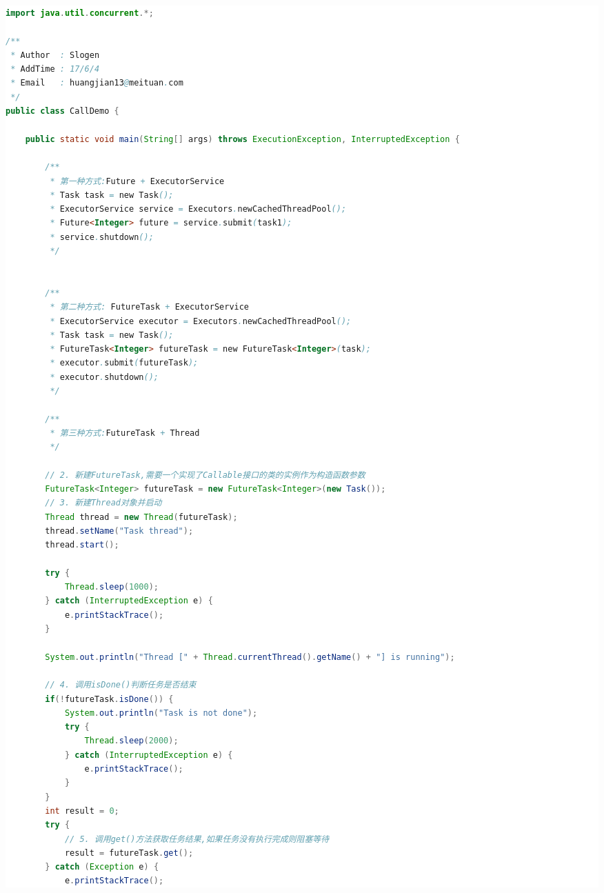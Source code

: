 ```java
import java.util.concurrent.*;
 
/**
 * Author  : Slogen
 * AddTime : 17/6/4
 * Email   : huangjian13@meituan.com
 */
public class CallDemo {
 
    public static void main(String[] args) throws ExecutionException, InterruptedException {
 
        /**
         * 第一种方式:Future + ExecutorService
         * Task task = new Task();
         * ExecutorService service = Executors.newCachedThreadPool();
         * Future<Integer> future = service.submit(task1);
         * service.shutdown();
         */
 
 
        /**
         * 第二种方式: FutureTask + ExecutorService
         * ExecutorService executor = Executors.newCachedThreadPool();
         * Task task = new Task();
         * FutureTask<Integer> futureTask = new FutureTask<Integer>(task);
         * executor.submit(futureTask);
         * executor.shutdown();
         */
 
        /**
         * 第三种方式:FutureTask + Thread
         */
 
        // 2. 新建FutureTask,需要一个实现了Callable接口的类的实例作为构造函数参数
        FutureTask<Integer> futureTask = new FutureTask<Integer>(new Task());
        // 3. 新建Thread对象并启动
        Thread thread = new Thread(futureTask);
        thread.setName("Task thread");
        thread.start();
 
        try {
            Thread.sleep(1000);
        } catch (InterruptedException e) {
            e.printStackTrace();
        }
 
        System.out.println("Thread [" + Thread.currentThread().getName() + "] is running");
 
        // 4. 调用isDone()判断任务是否结束
        if(!futureTask.isDone()) {
            System.out.println("Task is not done");
            try {
                Thread.sleep(2000);
            } catch (InterruptedException e) {
                e.printStackTrace();
            }
        }
        int result = 0;
        try {
            // 5. 调用get()方法获取任务结果,如果任务没有执行完成则阻塞等待
            result = futureTask.get();
        } catch (Exception e) {
            e.printStackTrace();
```